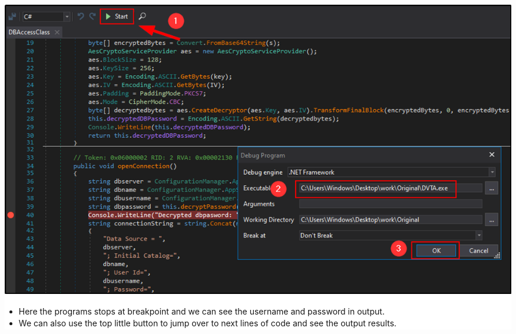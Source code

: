 ![alt text](data/image-101.png)

- Here the programs stops at breakpoint and we can see the username and password in output.
- We can also use the top little button to jump over to next lines of code and see the output results.
